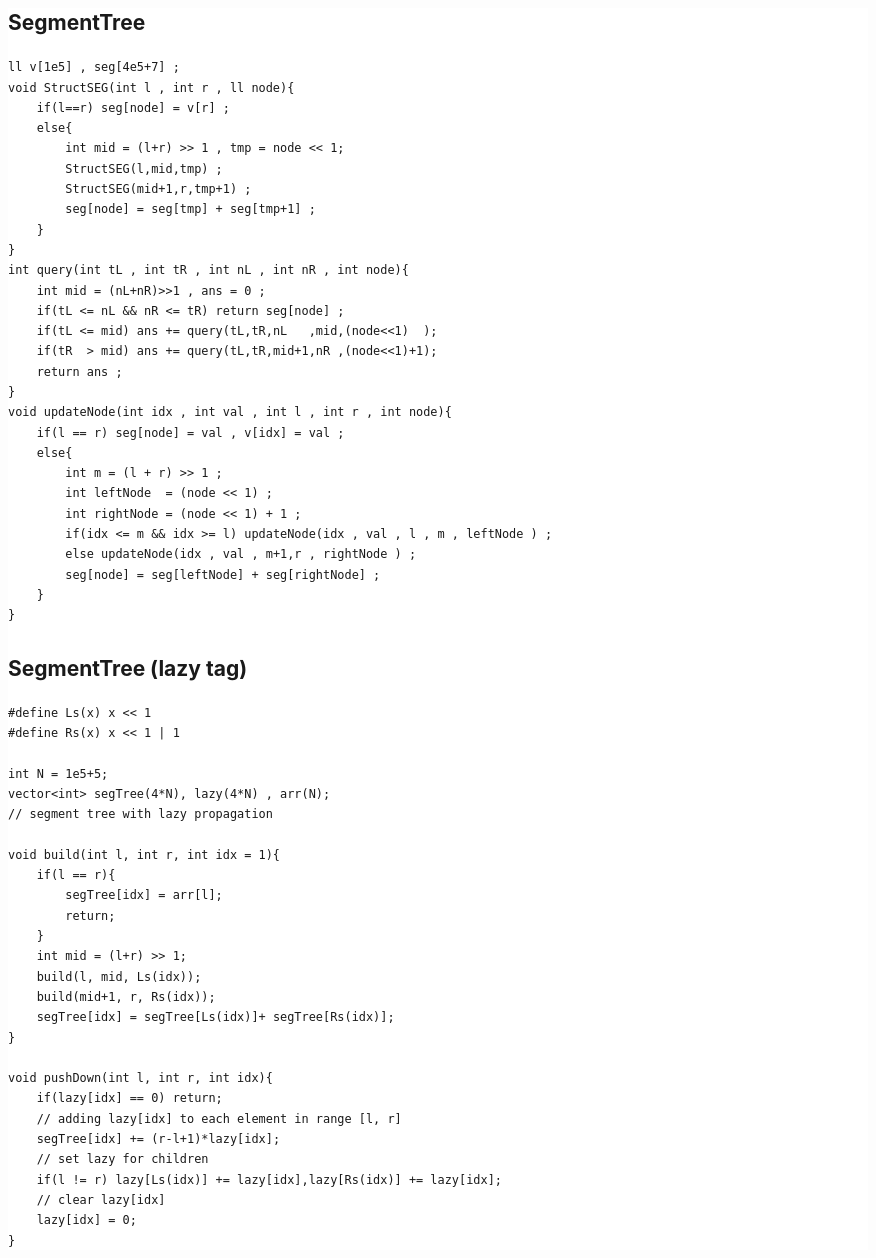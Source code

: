 ## SegmentTree
```cpp=
ll v[1e5] , seg[4e5+7] ; 
void StructSEG(int l , int r , ll node){
    if(l==r) seg[node] = v[r] ; 
    else{
        int mid = (l+r) >> 1 , tmp = node << 1;
        StructSEG(l,mid,tmp) ; 
        StructSEG(mid+1,r,tmp+1) ;
        seg[node] = seg[tmp] + seg[tmp+1] ; 
    }
}
int query(int tL , int tR , int nL , int nR , int node){
    int mid = (nL+nR)>>1 , ans = 0 ; 
    if(tL <= nL && nR <= tR) return seg[node] ;
    if(tL <= mid) ans += query(tL,tR,nL   ,mid,(node<<1)  );
    if(tR  > mid) ans += query(tL,tR,mid+1,nR ,(node<<1)+1);  
    return ans ; 
}
void updateNode(int idx , int val , int l , int r , int node){
    if(l == r) seg[node] = val , v[idx] = val ;
    else{
        int m = (l + r) >> 1 ; 
        int leftNode  = (node << 1) ; 
        int rightNode = (node << 1) + 1 ; 
        if(idx <= m && idx >= l) updateNode(idx , val , l , m , leftNode ) ;
        else updateNode(idx , val , m+1,r , rightNode ) ; 
        seg[node] = seg[leftNode] + seg[rightNode] ; 
    } 
}
```

## SegmentTree (lazy tag)
```cpp=
#define Ls(x) x << 1
#define Rs(x) x << 1 | 1

int N = 1e5+5;
vector<int> segTree(4*N), lazy(4*N) , arr(N);
// segment tree with lazy propagation 

void build(int l, int r, int idx = 1){
    if(l == r){
        segTree[idx] = arr[l];
        return;
    }
    int mid = (l+r) >> 1;
    build(l, mid, Ls(idx));
    build(mid+1, r, Rs(idx));
    segTree[idx] = segTree[Ls(idx)]+ segTree[Rs(idx)];
}

void pushDown(int l, int r, int idx){
    if(lazy[idx] == 0) return;
    // adding lazy[idx] to each element in range [l, r]
    segTree[idx] += (r-l+1)*lazy[idx]; 
    // set lazy for children
    if(l != r) lazy[Ls(idx)] += lazy[idx],lazy[Rs(idx)] += lazy[idx];
    // clear lazy[idx]
    lazy[idx] = 0; 
}

```